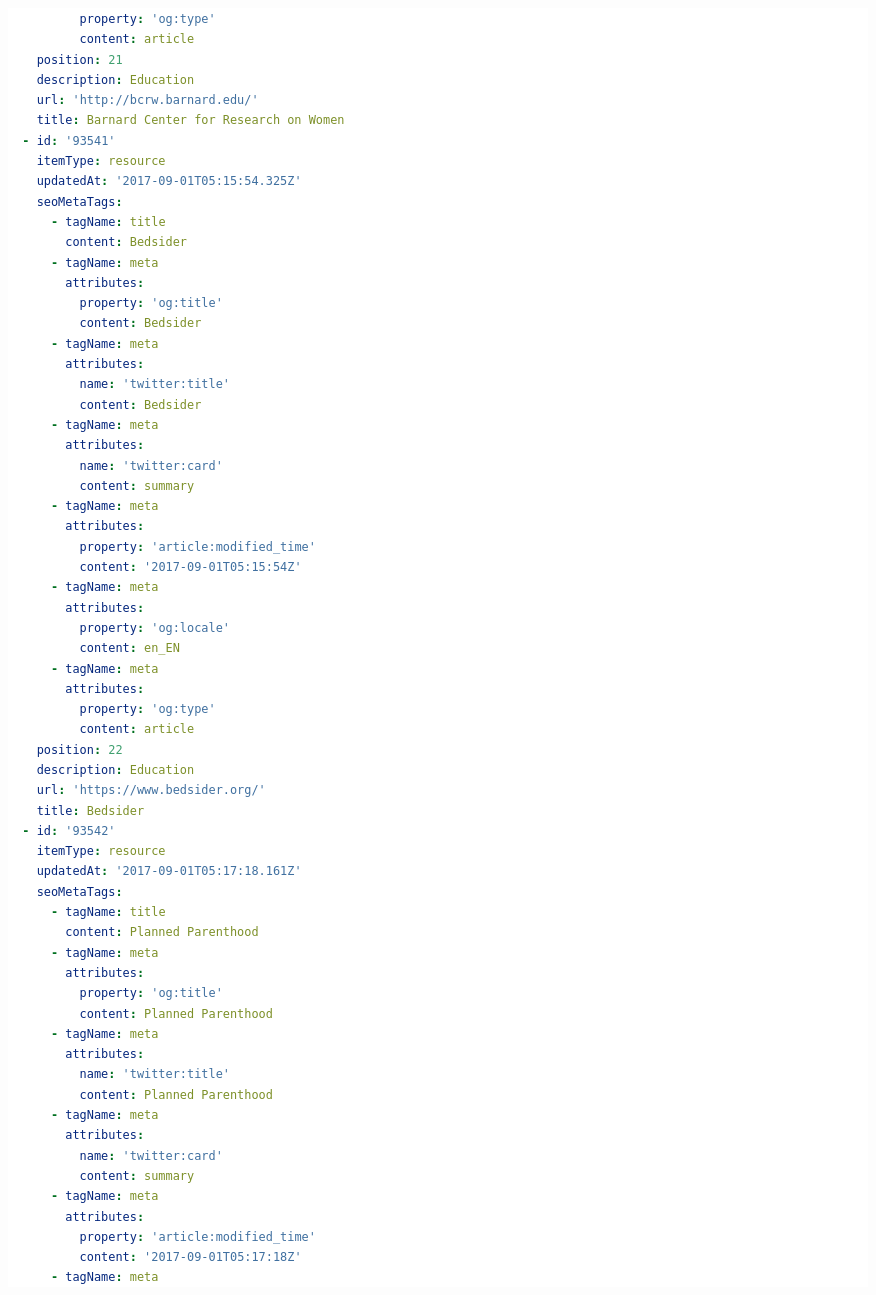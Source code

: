 ```yaml
          property: 'og:type'
          content: article
    position: 21
    description: Education
    url: 'http://bcrw.barnard.edu/'
    title: Barnard Center for Research on Women
  - id: '93541'
    itemType: resource
    updatedAt: '2017-09-01T05:15:54.325Z'
    seoMetaTags:
      - tagName: title
        content: Bedsider
      - tagName: meta
        attributes:
          property: 'og:title'
          content: Bedsider
      - tagName: meta
        attributes:
          name: 'twitter:title'
          content: Bedsider
      - tagName: meta
        attributes:
          name: 'twitter:card'
          content: summary
      - tagName: meta
        attributes:
          property: 'article:modified_time'
          content: '2017-09-01T05:15:54Z'
      - tagName: meta
        attributes:
          property: 'og:locale'
          content: en_EN
      - tagName: meta
        attributes:
          property: 'og:type'
          content: article
    position: 22
    description: Education
    url: 'https://www.bedsider.org/'
    title: Bedsider
  - id: '93542'
    itemType: resource
    updatedAt: '2017-09-01T05:17:18.161Z'
    seoMetaTags:
      - tagName: title
        content: Planned Parenthood
      - tagName: meta
        attributes:
          property: 'og:title'
          content: Planned Parenthood
      - tagName: meta
        attributes:
          name: 'twitter:title'
          content: Planned Parenthood
      - tagName: meta
        attributes:
          name: 'twitter:card'
          content: summary
      - tagName: meta
        attributes:
          property: 'article:modified_time'
          content: '2017-09-01T05:17:18Z'
      - tagName: meta
```